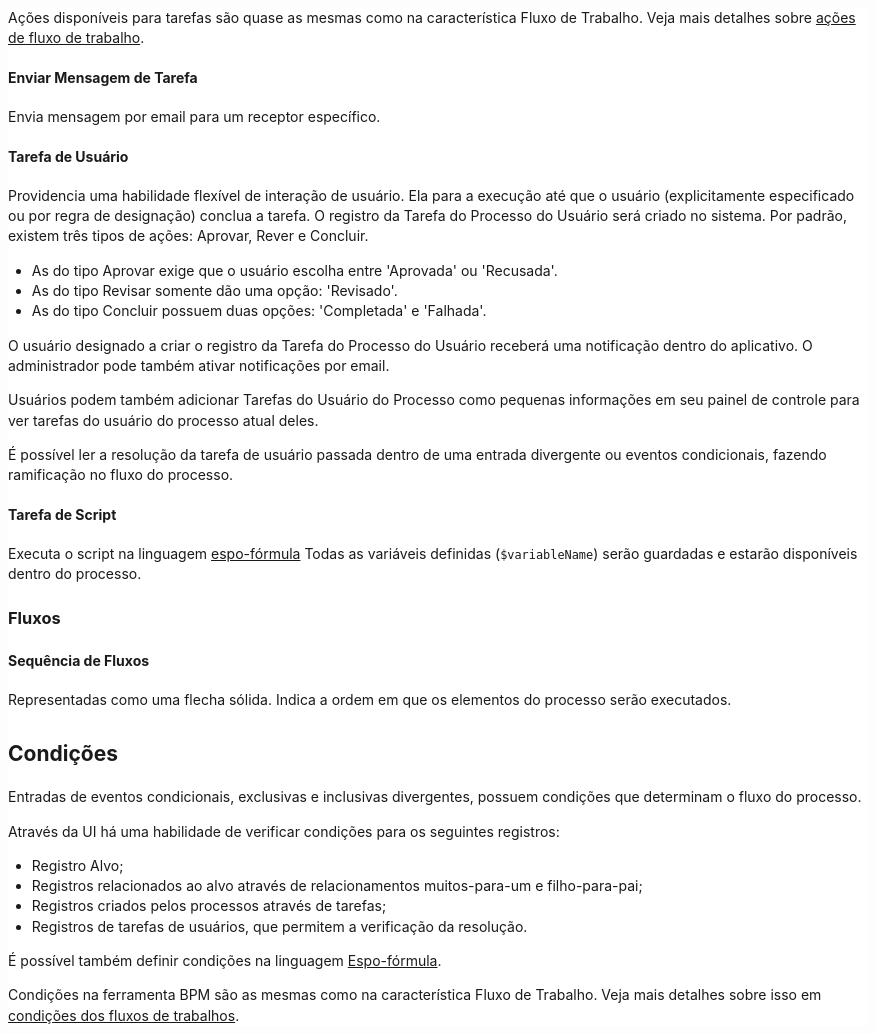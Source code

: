 Ações disponíveis para tarefas são quase as mesmas como na característica Fluxo de Trabalho. Veja mais detalhes sobre [ações de fluxo de trabalho](workflows.md#actions).

#### Enviar Mensagem de Tarefa

Envia mensagem por email para um receptor específico.

#### Tarefa de Usuário

Providencia uma habilidade flexível de interação de usuário. Ela para a execução até que o usuário (explicitamente especificado ou por regra de designação) conclua a tarefa. O registro da Tarefa do Processo do Usuário será criado no sistema. Por padrão, existem três tipos de ações: Aprovar, Rever e Concluir.

* As do tipo Aprovar exige que o usuário escolha entre 'Aprovada' ou 'Recusada'.
* As do tipo Revisar somente dão uma opção: 'Revisado'.
* As do tipo Concluir possuem duas opções: 'Completada' e 'Falhada'.


O usuário designado a criar o registro da Tarefa do Processo do Usuário receberá uma notificação dentro do aplicativo. O administrador pode também ativar notificações por email.

Usuários podem também adicionar Tarefas do Usuário do Processo como pequenas informações em seu painel de controle para ver tarefas do usuário do processo atual deles.

É possível ler a resolução da tarefa de usuário passada dentro de uma entrada divergente ou eventos condicionais, fazendo ramificação no fluxo do processo.

#### Tarefa de Script

Executa o script na linguagem [espo-fórmula](formula.md) Todas as variáveis definidas (`$variableName`) serão guardadas e estarão disponíveis dentro do processo.

### Fluxos

#### Sequência de Fluxos

Representadas como uma flecha sólida. Indica a ordem em que os elementos do processo serão executados.

## Condições

Entradas de eventos condicionais, exclusivas e inclusivas divergentes, possuem condições que determinam o fluxo do processo.

Através da UI há uma habilidade de verificar condições para os seguintes registros:

* Registro Alvo;
* Registros relacionados ao alvo através de relacionamentos muitos-para-um e filho-para-pai;
* Registros criados pelos processos através de tarefas;
* Registros de tarefas de usuários, que permitem a verificação da resolução.

É possível também definir condições na linguagem [Espo-fórmula](formula.md).

Condições na ferramenta BPM são as mesmas como na característica Fluxo de Trabalho. Veja mais detalhes sobre isso em [condições dos fluxos de trabalhos](workflows.md#conditions).
